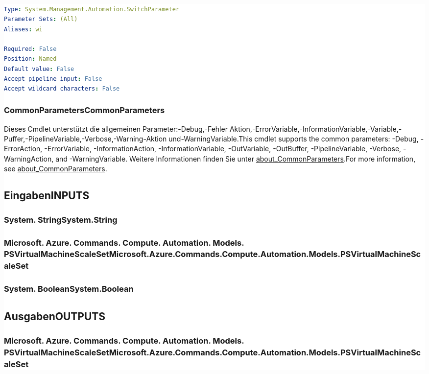 ```yaml
Type: System.Management.Automation.SwitchParameter
Parameter Sets: (All)
Aliases: wi

Required: False
Position: Named
Default value: False
Accept pipeline input: False
Accept wildcard characters: False
```

### <span data-ttu-id="b0007-292">CommonParameters</span><span class="sxs-lookup"><span data-stu-id="b0007-292">CommonParameters</span></span>
<span data-ttu-id="b0007-293">Dieses Cmdlet unterstützt die allgemeinen Parameter:-Debug,-Fehler Aktion,-ErrorVariable,-InformationVariable,-Variable,-Puffer,-PipelineVariable,-Verbose,-Warning-Aktion und-WarningVariable.</span><span class="sxs-lookup"><span data-stu-id="b0007-293">This cmdlet supports the common parameters: -Debug, -ErrorAction, -ErrorVariable, -InformationAction, -InformationVariable, -OutVariable, -OutBuffer, -PipelineVariable, -Verbose, -WarningAction, and -WarningVariable.</span></span> <span data-ttu-id="b0007-294">Weitere Informationen finden Sie unter [about_CommonParameters](http://go.microsoft.com/fwlink/?LinkID=113216).</span><span class="sxs-lookup"><span data-stu-id="b0007-294">For more information, see [about_CommonParameters](http://go.microsoft.com/fwlink/?LinkID=113216).</span></span>

## <span data-ttu-id="b0007-295">Eingaben</span><span class="sxs-lookup"><span data-stu-id="b0007-295">INPUTS</span></span>

### <span data-ttu-id="b0007-296">System. String</span><span class="sxs-lookup"><span data-stu-id="b0007-296">System.String</span></span>

### <span data-ttu-id="b0007-297">Microsoft. Azure. Commands. Compute. Automation. Models. PSVirtualMachineScaleSet</span><span class="sxs-lookup"><span data-stu-id="b0007-297">Microsoft.Azure.Commands.Compute.Automation.Models.PSVirtualMachineScaleSet</span></span>

### <span data-ttu-id="b0007-298">System. Boolean</span><span class="sxs-lookup"><span data-stu-id="b0007-298">System.Boolean</span></span>

## <span data-ttu-id="b0007-299">Ausgaben</span><span class="sxs-lookup"><span data-stu-id="b0007-299">OUTPUTS</span></span>

### <span data-ttu-id="b0007-300">Microsoft. Azure. Commands. Compute. Automation. Models. PSVirtualMachineScaleSet</span><span class="sxs-lookup"><span data-stu-id="b0007-300">Microsoft.Azure.Commands.Compute.Automation.Models.PSVirtualMachineScaleSet</span></span>
